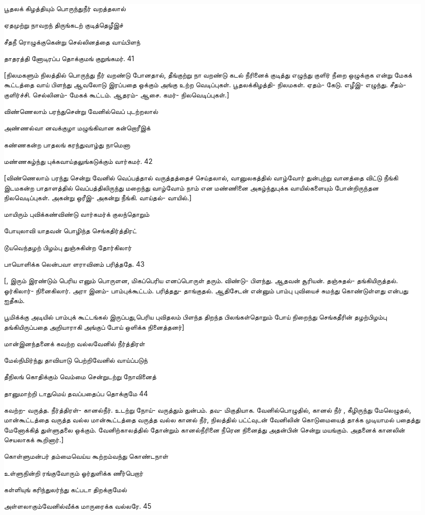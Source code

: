 பூதலக் கிழத்தியும் பொருந்துநீர் வறத்தலால்  

ஏதமுற்று நாவறந் திருங்கடற் குடித்தெழீஇச்  

சீதநீ ரொழுக்குகென்று செல்லினத்தை வாய்பிளந்  

தாதரத்தி னோடிரப்ப தொக்குமங் குறுங்கமர். 41  

[நிலமகளும் நிலத்தில் பொருந்து நீர் வறண்டு போனதால், தீங்குற்று நா வறண்டு கடல் நீரினைக் குடித்து எழுந்து குளிர் நீறை ஒழுக்குக என்று மேகக் கூட்டத்தை வாய் பிளந்து ஆவலோடு இரப்பதை ஒக்கும் அங்கு உற்ற வெடிப்புகள். பூதலக்கிழத்தி- நிலமகள். ஏதம்- கேடு. எழீஇ- எழுந்து. சீதம்- குளிர்ச்சி. செல்லினம்- மேகக் கூட்டம். ஆதரம்- ஆசை. கமர்- நிலவெடிப்புகள்.]  

விண்ணெலாம் பரந்துசென்று வேனில்வெப் புடற்றலால்  

அண்ணல்வா னவக்குழா மழுங்கிவான கன்றொரீஇக்  

கண்ணகன்ற பாதலங் கரந்துவாழ்து நாமெனா  

மண்ணகழ்ந்து புக்கவாய்தலுங்கடுக்கும் வார்கமர். 42  

[விண்ணெலாம் பரந்து சென்று வேனில் வெப்பத்தால் வருத்தத்தைச் செய்தலால், வானுலகத்தில் வாழ்வோர் துன்புற்று வானத்தை விட்டு நீங்கி இடமகன்ற பாதாளத்தில் வெப்பத்திலிருந்து மறைந்து வாழ்வோம் நாம் என மண்ணினை அகழ்ந்துபுக்க வாயில்களையும் போன்றிருந்தன நிலவெடிப்புகள். அகன்று ஒரீஇ- அகன்று நீங்கி. வாய்தல்- வாயில்.]  

மாயிரும் புவிக்கண்விண்டு வார்கமர்க் குலந்தொறும்  

போயுலாவி யாதவன் பொழிந்த செங்கதிர்த்திரட்  

டூயவெந்தழற் பிழம்பு துஞ்சுகின்ற தோர்கிலார்  

பாயொளிக்க லென்பவா ளராவினம் பரித்ததே. 43  

[, இரும் இரண்டும் பெரிய எனும் பொருளன, மிகப்பெரிய எனப்பொருள் தரும். விண்டு- பிளந்து. ஆதவன் சூரியன். தஞ்சுதல்- தங்கியிருத்தல். ஓர்கிலார்- நினைகிலார். அரா இனம்- பாம்புக்கூட்டம். பரித்தது- தாங்குதல். ஆதிசேடன் என்னும் பாம்பு புவியைச் சுமந்து கொண்டுள்ளது என்பது ஐதீகம்.  

பூமிக்க்கு அடியில் பாம்புக் கூட்டங்கல் இருப்பது,பெரிய புவிதலம் பிளந்த திறந்த பிலங்கள்தொறும் போய் நிறைந்து செங்கதீரின் தழற்பிழம்பு தங்கியிருப்பதை அறியாராகி அங்குப் போய் ஒளிக்க நினைத்தனர்]  

மான்இனந்தனைக் கவற்ற வல்லவேனில் நீர்த்திரள்  

மேல்நிமிர்ந்து தாவியாடு பெற்றிவேனில் வாய்ப்படுந்  

தீநிலங் கொதிக்கும் வெம்மை சென்றுடற்று நோவினைத்  

தானுமாற்றி டாதுமெய் தவப்பதைப்ப தொக்குமே 44  

கவற்ற- வருத்த. நீர்த்திரள்- கானல்நீர். உடற்று நோய்- வருத்தும் துன்பம். தவ- மிகுதியாக. வேனில்பொழுதில், கானல் நீர் , கீழிருந்து மேலெழுதல், மான்கூட்டத்தை வருத்த வல்ல மான்கூட்டத்தை வருத்த வல்ல கானல் நீர், நிலத்தில் பட்ட்வுடன் வேனிலின் கொடுமையைத் தாக்க முடியாமல் பதைத்து மேனோக்கித் துள்ளுதலை ஒக்கும். வேனிற்காலத்தில் தோன்றும் கானல்நீரினை நீரென நினைத்து அதன்பின் சென்று மயங்கும். அதனைக் கானலின் செயலாகக் கூறினார்.]  

கொள்ளுமன்பர் தம்மைவெய்ய கூற்றம்வந்து கொண்டநாள்  

உள்ளுநின்றி ரங்குவோரும் ஓர்துளிக்க ணீர்பெறார்  

கள்ளியுங் கரிந்துலர்ந்து கட்படா திறக்குமேல்  

அள்ளலாகும்வேனில்வீக்க மாருரைக்க வல்லரே. 45  
